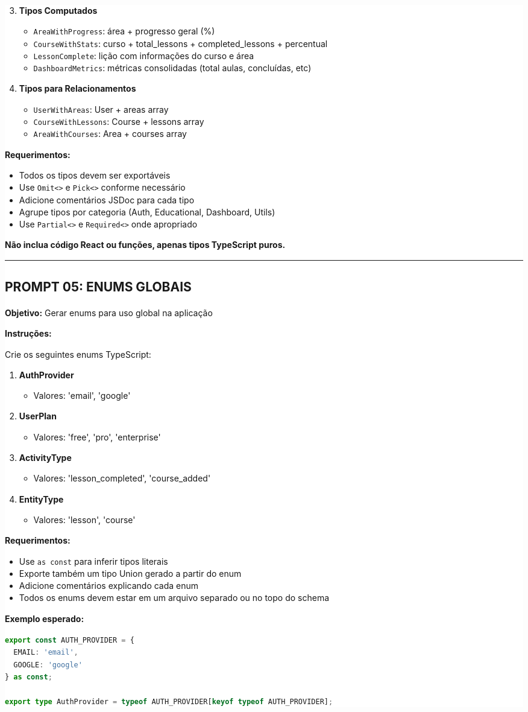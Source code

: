 3. **Tipos Computados**
   - `AreaWithProgress`: área + progresso geral (%)
   - `CourseWithStats`: curso + total_lessons + completed_lessons + percentual
   - `LessonComplete`: lição com informações do curso e área
   - `DashboardMetrics`: métricas consolidadas (total aulas, concluídas, etc)

4. **Tipos para Relacionamentos**
   - `UserWithAreas`: User + areas array
   - `CourseWithLessons`: Course + lessons array
   - `AreaWithCourses`: Area + courses array

**Requerimentos:**

- Todos os tipos devem ser exportáveis
- Use `Omit<>` e `Pick<>` conforme necessário
- Adicione comentários JSDoc para cada tipo
- Agrupe tipos por categoria (Auth, Educational, Dashboard, Utils)
- Use `Partial<>` e `Required<>` onde apropriado

**Não inclua código React ou funções, apenas tipos TypeScript puros.**

---

## PROMPT 05: ENUMS GLOBAIS

**Objetivo:** Gerar enums para uso global na aplicação

**Instruções:**

Crie os seguintes enums TypeScript:

1. **AuthProvider**
   - Valores: 'email', 'google'

2. **UserPlan**
   - Valores: 'free', 'pro', 'enterprise'

3. **ActivityType**
   - Valores: 'lesson_completed', 'course_added'

4. **EntityType**
   - Valores: 'lesson', 'course'

**Requerimentos:**

- Use `as const` para inferir tipos literais
- Exporte também um tipo Union gerado a partir do enum
- Adicione comentários explicando cada enum
- Todos os enums devem estar em um arquivo separado ou no topo do schema

**Exemplo esperado:**
```typescript
export const AUTH_PROVIDER = {
  EMAIL: 'email',
  GOOGLE: 'google'
} as const;

export type AuthProvider = typeof AUTH_PROVIDER[keyof typeof AUTH_PROVIDER];
```
